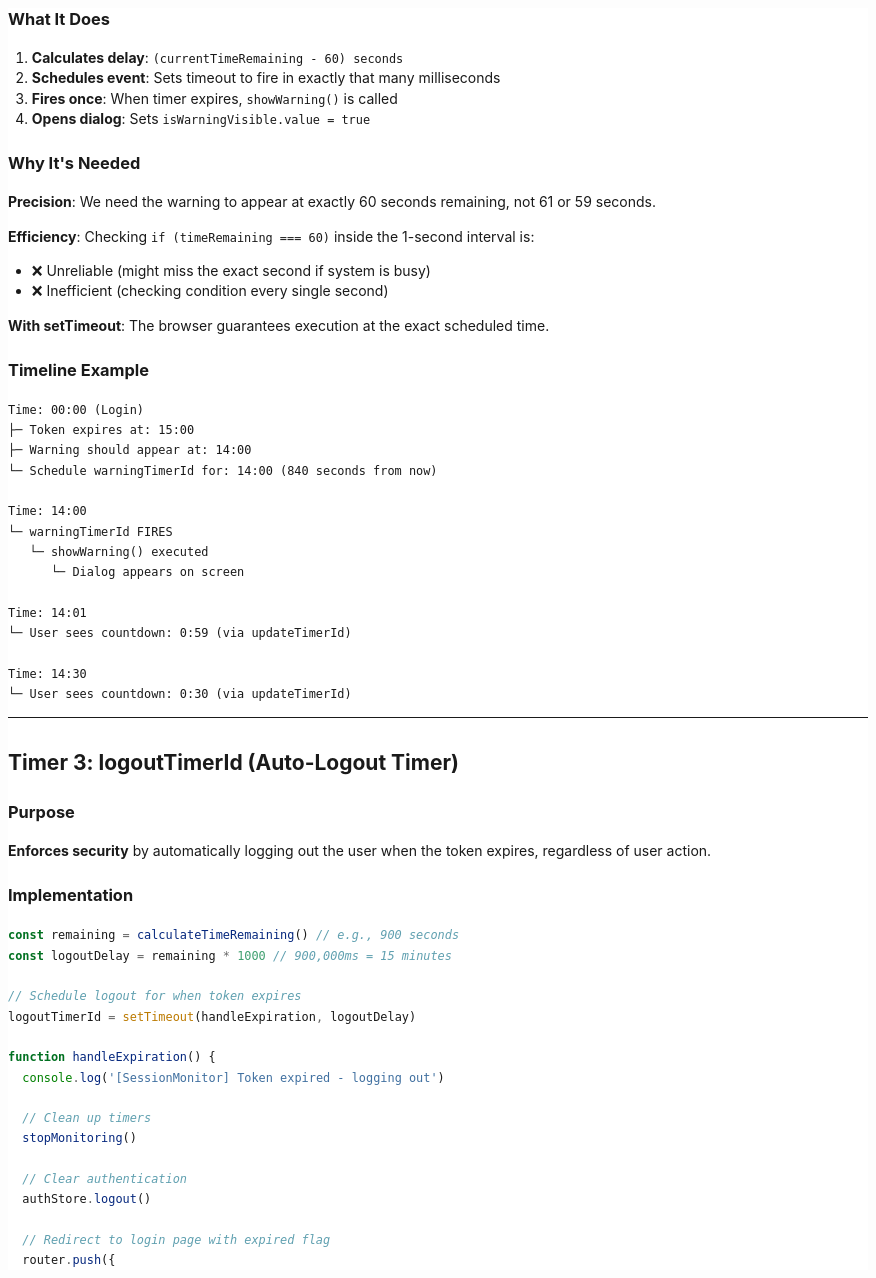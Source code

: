 ### What It Does

1. **Calculates delay**: `(currentTimeRemaining - 60) seconds`
2. **Schedules event**: Sets timeout to fire in exactly that many milliseconds
3. **Fires once**: When timer expires, `showWarning()` is called
4. **Opens dialog**: Sets `isWarningVisible.value = true`

### Why It's Needed

**Precision**: We need the warning to appear at exactly 60 seconds remaining, not 61 or 59 seconds.

**Efficiency**: Checking `if (timeRemaining === 60)` inside the 1-second interval is:
- ❌ Unreliable (might miss the exact second if system is busy)
- ❌ Inefficient (checking condition every single second)

**With setTimeout**: The browser guarantees execution at the exact scheduled time.

### Timeline Example

```
Time: 00:00 (Login)
├─ Token expires at: 15:00
├─ Warning should appear at: 14:00
└─ Schedule warningTimerId for: 14:00 (840 seconds from now)

Time: 14:00
└─ warningTimerId FIRES
   └─ showWarning() executed
      └─ Dialog appears on screen

Time: 14:01
└─ User sees countdown: 0:59 (via updateTimerId)

Time: 14:30
└─ User sees countdown: 0:30 (via updateTimerId)
```

---

## Timer 3: logoutTimerId (Auto-Logout Timer)

### Purpose
**Enforces security** by automatically logging out the user when the token expires, regardless of user action.

### Implementation

```javascript
const remaining = calculateTimeRemaining() // e.g., 900 seconds
const logoutDelay = remaining * 1000 // 900,000ms = 15 minutes

// Schedule logout for when token expires
logoutTimerId = setTimeout(handleExpiration, logoutDelay)

function handleExpiration() {
  console.log('[SessionMonitor] Token expired - logging out')

  // Clean up timers
  stopMonitoring()

  // Clear authentication
  authStore.logout()

  // Redirect to login page with expired flag
  router.push({
```